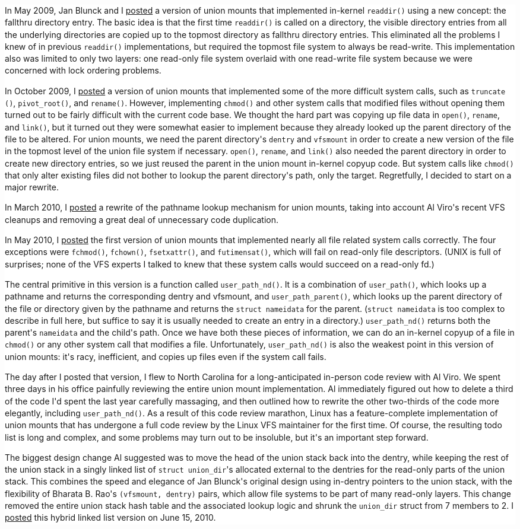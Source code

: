 In May 2009, Jan Blunck and I [posted](http://marc.info/?l=linux-fsdevel&m=124266382908872) a version of union mounts that implemented in-kernel `readdir()` using a new concept: the fallthru directory entry. The basic idea is that the first time `readdir()` is called on a directory, the visible directory entries from all the underlying directories are copied up to the topmost directory as fallthru directory entries. This eliminated all the problems I knew of in previous `readdir()` implementations, but required the topmost file system to always be read-write. This implementation also was limited to only two layers: one read-only file system overlaid with one read-write file system because we were concerned with lock ordering problems. 

In October 2009, I [posted](http://marc.info/?l=linux-fsdevel&m=125615355718507) a version of union mounts that implemented some of the more difficult system calls, such as `truncate()`, `pivot_root()`, and `rename()`. However, implementing `chmod()` and other system calls that modified files without opening them turned out to be fairly difficult with the current code base. We thought the hard part was copying up file data in `open()`, `rename`, and `link()`, but it turned out they were somewhat easier to implement because they already looked up the parent directory of the file to be altered. For union mounts, we need the parent directory's `dentry` and `vfsmount` in order to create a new version of the file in the topmost level of the union file system if necessary. `open()`, `rename`, and `link()` also needed the parent directory in order to create new directory entries, so we just reused the parent in the union mount in-kernel copyup code. But system calls like `chmod()` that only alter existing files did not bother to lookup the parent directory's path, only the target. Regretfully, I decided to start on a major rewrite. 

In March 2010, I [posted](http://marc.info/?l=linux-fsdevel&m=126756790019402) a rewrite of the pathname lookup mechanism for union mounts, taking into account Al Viro's recent VFS cleanups and removing a great deal of unnecessary code duplication. 

In May 2010, I [ posted](http://marc.info/?l=linux-fsdevel&m=127292910632750) the first version of union mounts that implemented nearly all file related system calls correctly. The four exceptions were `fchmod()`, `fchown()`, `fsetxattr()`, and `futimensat()`, which will fail on read-only file descriptors. (UNIX is full of surprises; none of the VFS experts I talked to knew that these system calls would succeed on a read-only fd.) 

The central primitive in this version is a function called `user_path_nd()`. It is a combination of `user_path()`, which looks up a pathname and returns the corresponding dentry and vfsmount, and `user_path_parent()`, which looks up the parent directory of the file or directory given by the pathname and returns the `struct nameidata` for the parent. (`struct nameidata` is too complex to describe in full here, but suffice to say it is usually needed to create an entry in a directory.) `user_path_nd()` returns both the parent's `nameidata` and the child's path. Once we have both these pieces of information, we can do an in-kernel copyup of a file in `chmod()` or any other system call that modifies a file. Unfortunately, `user_path_nd()` is also the weakest point in this version of union mounts: it's racy, inefficient, and copies up files even if the system call fails. 

The day after I posted that version, I flew to North Carolina for a long-anticipated in-person code review with Al Viro. We spent three days in his office painfully reviewing the entire union mount implementation. Al immediately figured out how to delete a third of the code I'd spent the last year carefully massaging, and then outlined how to rewrite the other two-thirds of the code more elegantly, including `user_path_nd()`. As a result of this code review marathon, Linux has a feature-complete implementation of union mounts that has undergone a full code review by the Linux VFS maintainer for the first time. Of course, the resulting todo list is long and complex, and some problems may turn out to be insoluble, but it's an important step forward. 

The biggest design change Al suggested was to move the head of the union stack back into the dentry, while keeping the rest of the union stack in a singly linked list of `struct union_dir`'s allocated external to the dentries for the read-only parts of the union stack. This combines the speed and elegance of Jan Blunck's original design using in-dentry pointers to the union stack, with the flexibility of Bharata B. Rao's `(vfsmount, dentry)` pairs, which allow file systems to be part of many read-only layers. This change removed the entire union stack hash table and the associated lookup logic and shrunk the `union_dir` struct from 7 members to 2. I [posted](http://marc.info/?l=linux-fsdevel&m=127662792813470) this hybrid linked list version on June 15, 2010. 

